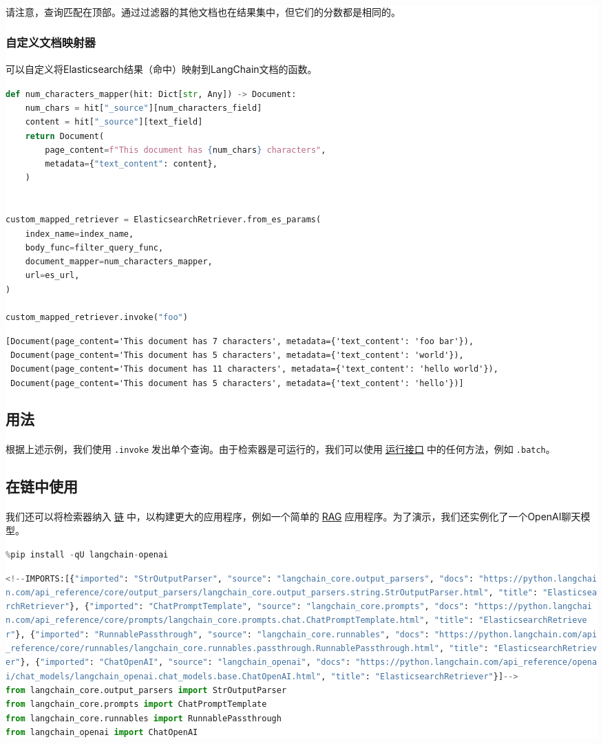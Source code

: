 
请注意，查询匹配在顶部。通过过滤器的其他文档也在结果集中，但它们的分数都是相同的。

### 自定义文档映射器

可以自定义将Elasticsearch结果（命中）映射到LangChain文档的函数。


```python
def num_characters_mapper(hit: Dict[str, Any]) -> Document:
    num_chars = hit["_source"][num_characters_field]
    content = hit["_source"][text_field]
    return Document(
        page_content=f"This document has {num_chars} characters",
        metadata={"text_content": content},
    )


custom_mapped_retriever = ElasticsearchRetriever.from_es_params(
    index_name=index_name,
    body_func=filter_query_func,
    document_mapper=num_characters_mapper,
    url=es_url,
)

custom_mapped_retriever.invoke("foo")
```



```output
[Document(page_content='This document has 7 characters', metadata={'text_content': 'foo bar'}),
 Document(page_content='This document has 5 characters', metadata={'text_content': 'world'}),
 Document(page_content='This document has 11 characters', metadata={'text_content': 'hello world'}),
 Document(page_content='This document has 5 characters', metadata={'text_content': 'hello'})]
```


## 用法

根据上述示例，我们使用 `.invoke` 发出单个查询。由于检索器是可运行的，我们可以使用 [运行接口](/docs/concepts/#runnable-interface) 中的任何方法，例如 `.batch`。

## 在链中使用

我们还可以将检索器纳入 [链](/docs/how_to/sequence/) 中，以构建更大的应用程序，例如一个简单的 [RAG](/docs/tutorials/rag/) 应用程序。为了演示，我们还实例化了一个OpenAI聊天模型。


```python
%pip install -qU langchain-openai
```


```python
<!--IMPORTS:[{"imported": "StrOutputParser", "source": "langchain_core.output_parsers", "docs": "https://python.langchain.com/api_reference/core/output_parsers/langchain_core.output_parsers.string.StrOutputParser.html", "title": "ElasticsearchRetriever"}, {"imported": "ChatPromptTemplate", "source": "langchain_core.prompts", "docs": "https://python.langchain.com/api_reference/core/prompts/langchain_core.prompts.chat.ChatPromptTemplate.html", "title": "ElasticsearchRetriever"}, {"imported": "RunnablePassthrough", "source": "langchain_core.runnables", "docs": "https://python.langchain.com/api_reference/core/runnables/langchain_core.runnables.passthrough.RunnablePassthrough.html", "title": "ElasticsearchRetriever"}, {"imported": "ChatOpenAI", "source": "langchain_openai", "docs": "https://python.langchain.com/api_reference/openai/chat_models/langchain_openai.chat_models.base.ChatOpenAI.html", "title": "ElasticsearchRetriever"}]-->
from langchain_core.output_parsers import StrOutputParser
from langchain_core.prompts import ChatPromptTemplate
from langchain_core.runnables import RunnablePassthrough
from langchain_openai import ChatOpenAI
```